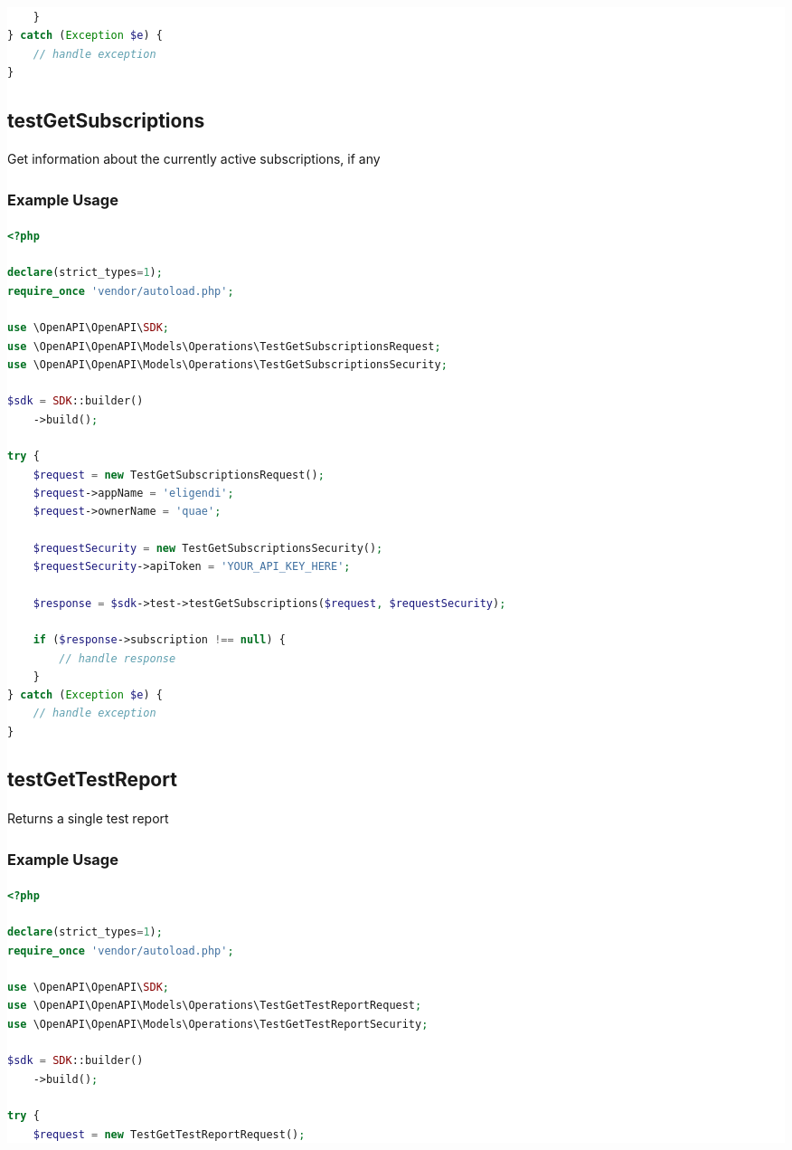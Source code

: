 ```php
    }
} catch (Exception $e) {
    // handle exception
}
```

## testGetSubscriptions

Get information about the currently active subscriptions, if any

### Example Usage

```php
<?php

declare(strict_types=1);
require_once 'vendor/autoload.php';

use \OpenAPI\OpenAPI\SDK;
use \OpenAPI\OpenAPI\Models\Operations\TestGetSubscriptionsRequest;
use \OpenAPI\OpenAPI\Models\Operations\TestGetSubscriptionsSecurity;

$sdk = SDK::builder()
    ->build();

try {
    $request = new TestGetSubscriptionsRequest();
    $request->appName = 'eligendi';
    $request->ownerName = 'quae';

    $requestSecurity = new TestGetSubscriptionsSecurity();
    $requestSecurity->apiToken = 'YOUR_API_KEY_HERE';

    $response = $sdk->test->testGetSubscriptions($request, $requestSecurity);

    if ($response->subscription !== null) {
        // handle response
    }
} catch (Exception $e) {
    // handle exception
}
```

## testGetTestReport

Returns a single test report

### Example Usage

```php
<?php

declare(strict_types=1);
require_once 'vendor/autoload.php';

use \OpenAPI\OpenAPI\SDK;
use \OpenAPI\OpenAPI\Models\Operations\TestGetTestReportRequest;
use \OpenAPI\OpenAPI\Models\Operations\TestGetTestReportSecurity;

$sdk = SDK::builder()
    ->build();

try {
    $request = new TestGetTestReportRequest();
```